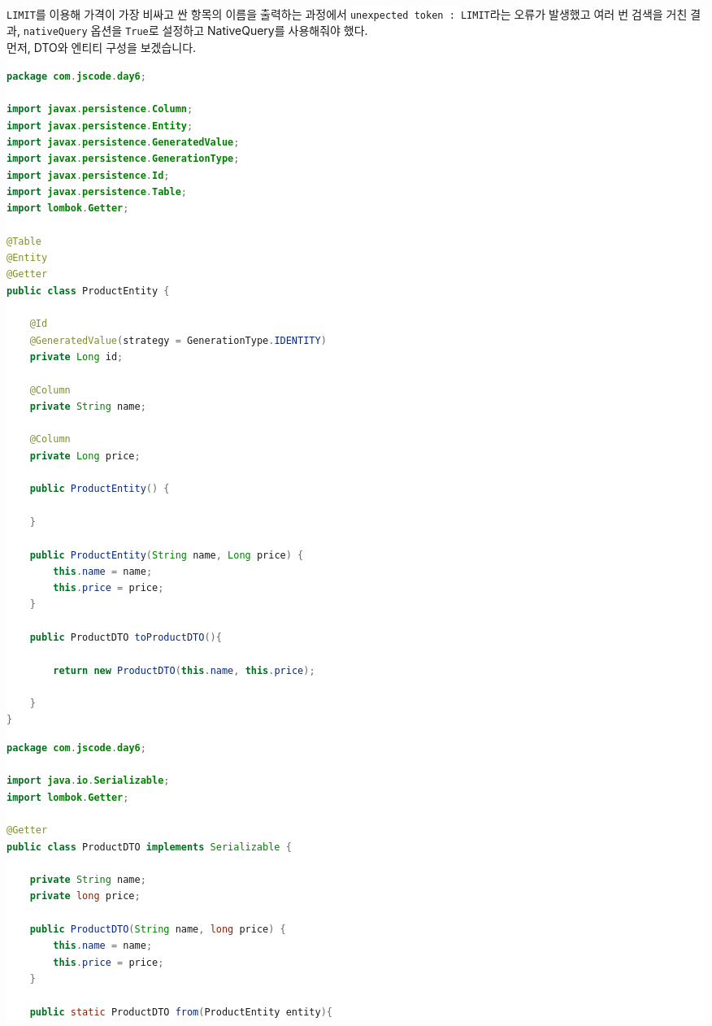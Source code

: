 ```LIMIT```를 이용해 가격이 가장 비싸고 싼 항목의 이름을 출력하는 과정에서 ```unexpected token : LIMIT```라는 오류가 발생했고 여러 번 검색을 거친 결과, ````nativeQuery```` 옵션을 ```True```로 설정하고 NativeQuery를 사용해줘야 했다.  
먼저, DTO와 엔티티 구성을 보겠습니다.  

```java
package com.jscode.day6;

import javax.persistence.Column;
import javax.persistence.Entity;
import javax.persistence.GeneratedValue;
import javax.persistence.GenerationType;
import javax.persistence.Id;
import javax.persistence.Table;
import lombok.Getter;

@Table
@Entity
@Getter
public class ProductEntity {

    @Id
    @GeneratedValue(strategy = GenerationType.IDENTITY)
    private Long id;

    @Column
    private String name;

    @Column
    private Long price;

    public ProductEntity() {

    }

    public ProductEntity(String name, Long price) {
        this.name = name;
        this.price = price;
    }

    public ProductDTO toProductDTO(){

        return new ProductDTO(this.name, this.price);

    }
}

```

```java
package com.jscode.day6;

import java.io.Serializable;
import lombok.Getter;

@Getter
public class ProductDTO implements Serializable {

    private String name;
    private long price;

    public ProductDTO(String name, long price) {
        this.name = name;
        this.price = price;
    }

    public static ProductDTO from(ProductEntity entity){
```